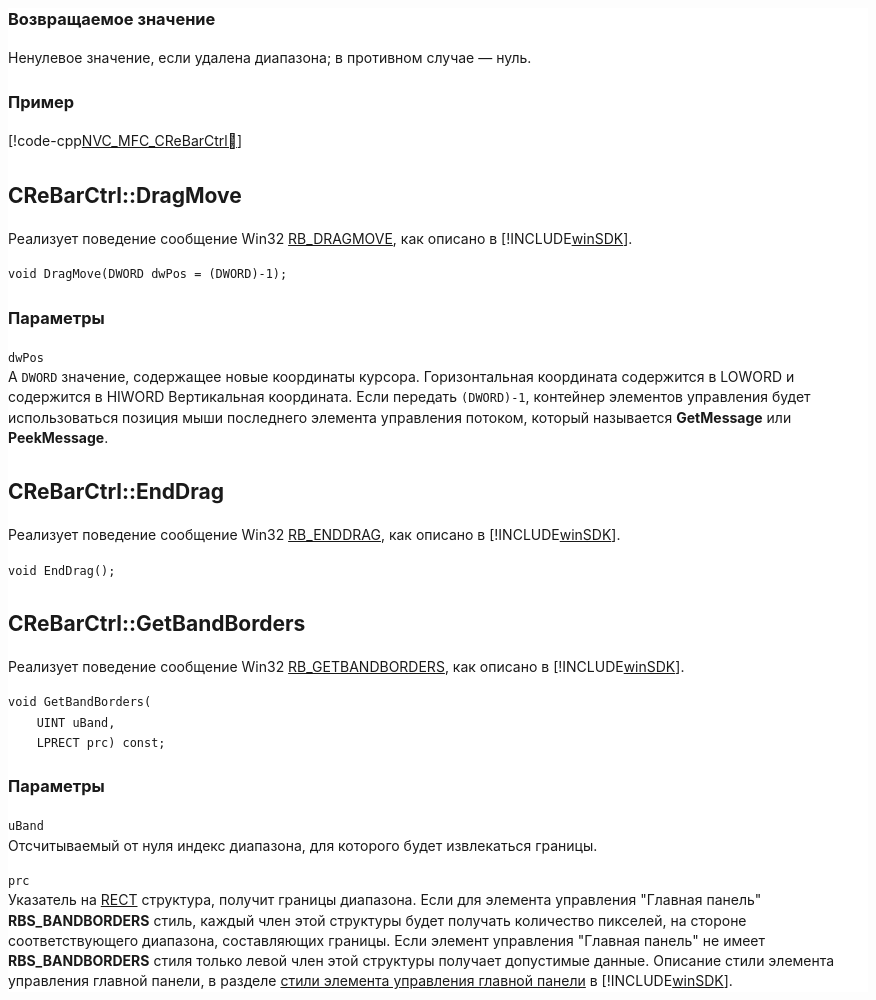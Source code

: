 ### <a name="return-value"></a>Возвращаемое значение  
 Ненулевое значение, если удалена диапазона; в противном случае — нуль.  
  
### <a name="example"></a>Пример  
 [!code-cpp[NVC_MFC_CReBarCtrl&#4;](../../mfc/reference/codesnippet/cpp/crebarctrl-class_2.cpp)]  
  
##  <a name="a-namedragmovea--crebarctrldragmove"></a><a name="dragmove"></a>CReBarCtrl::DragMove  
 Реализует поведение сообщение Win32 [RB_DRAGMOVE](https://msdn.microsoft.com/library/bb774433.aspx), как описано в [!INCLUDE[winSDK](../../atl/includes/winsdk_md.md)].  
  
```  
void DragMove(DWORD dwPos = (DWORD)-1);
```  
  
### <a name="parameters"></a>Параметры  
 `dwPos`  
 A `DWORD` значение, содержащее новые координаты курсора. Горизонтальная координата содержится в LOWORD и содержится в HIWORD Вертикальная координата. Если передать `(DWORD)-1`, контейнер элементов управления будет использоваться позиция мыши последнего элемента управления потоком, который называется **GetMessage** или **PeekMessage**.  
  
##  <a name="a-nameenddraga--crebarctrlenddrag"></a><a name="enddrag"></a>CReBarCtrl::EndDrag  
 Реализует поведение сообщение Win32 [RB_ENDDRAG](http://msdn.microsoft.com/library/windows/desktop/bb774435), как описано в [!INCLUDE[winSDK](../../atl/includes/winsdk_md.md)].  
  
```  
void EndDrag();
```  
  
##  <a name="a-namegetbandbordersa--crebarctrlgetbandborders"></a><a name="getbandborders"></a>CReBarCtrl::GetBandBorders  
 Реализует поведение сообщение Win32 [RB_GETBANDBORDERS](http://msdn.microsoft.com/library/windows/desktop/bb774437), как описано в [!INCLUDE[winSDK](../../atl/includes/winsdk_md.md)].  
  
```  
void GetBandBorders(
    UINT uBand,  
    LPRECT prc) const;  
```  
  
### <a name="parameters"></a>Параметры  
 `uBand`  
 Отсчитываемый от нуля индекс диапазона, для которого будет извлекаться границы.  
  
 `prc`  
 Указатель на [RECT](http://msdn.microsoft.com/library/windows/desktop/dd162897) структура, получит границы диапазона. Если для элемента управления "Главная панель" **RBS_BANDBORDERS** стиль, каждый член этой структуры будет получать количество пикселей, на стороне соответствующего диапазона, составляющих границы. Если элемент управления "Главная панель" не имеет **RBS_BANDBORDERS** стиля только левой член этой структуры получает допустимые данные. Описание стили элемента управления главной панели, в разделе [стили элемента управления главной панели](http://msdn.microsoft.com/library/windows/desktop/bb774377) в [!INCLUDE[winSDK](../../atl/includes/winsdk_md.md)].  
  